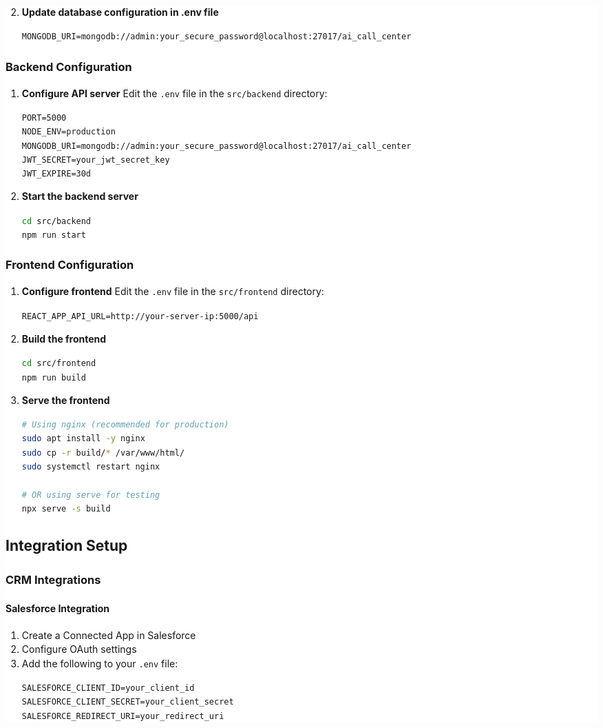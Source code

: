 2. **Update database configuration in .env file**
   ```
   MONGODB_URI=mongodb://admin:your_secure_password@localhost:27017/ai_call_center
   ```

### Backend Configuration

1. **Configure API server**
   Edit the `.env` file in the `src/backend` directory:
   ```
   PORT=5000
   NODE_ENV=production
   MONGODB_URI=mongodb://admin:your_secure_password@localhost:27017/ai_call_center
   JWT_SECRET=your_jwt_secret_key
   JWT_EXPIRE=30d
   ```

2. **Start the backend server**
   ```bash
   cd src/backend
   npm run start
   ```

### Frontend Configuration

1. **Configure frontend**
   Edit the `.env` file in the `src/frontend` directory:
   ```
   REACT_APP_API_URL=http://your-server-ip:5000/api
   ```

2. **Build the frontend**
   ```bash
   cd src/frontend
   npm run build
   ```

3. **Serve the frontend**
   ```bash
   # Using nginx (recommended for production)
   sudo apt install -y nginx
   sudo cp -r build/* /var/www/html/
   sudo systemctl restart nginx
   
   # OR using serve for testing
   npx serve -s build
   ```

## Integration Setup

### CRM Integrations

#### Salesforce Integration
1. Create a Connected App in Salesforce
2. Configure OAuth settings
3. Add the following to your `.env` file:
   ```
   SALESFORCE_CLIENT_ID=your_client_id
   SALESFORCE_CLIENT_SECRET=your_client_secret
   SALESFORCE_REDIRECT_URI=your_redirect_uri
   ```
